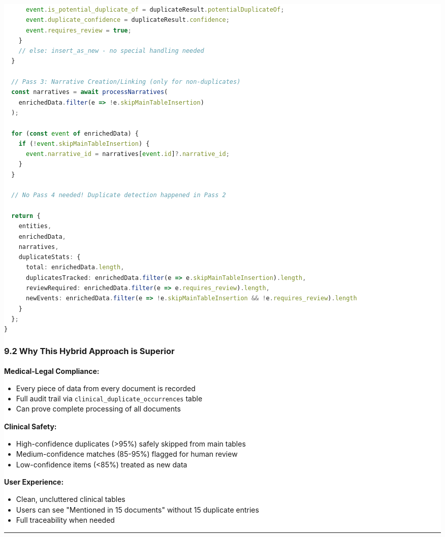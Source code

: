 ```typescript
      event.is_potential_duplicate_of = duplicateResult.potentialDuplicateOf;
      event.duplicate_confidence = duplicateResult.confidence;
      event.requires_review = true;
    }
    // else: insert_as_new - no special handling needed
  }
  
  // Pass 3: Narrative Creation/Linking (only for non-duplicates)
  const narratives = await processNarratives(
    enrichedData.filter(e => !e.skipMainTableInsertion)
  );
  
  for (const event of enrichedData) {
    if (!event.skipMainTableInsertion) {
      event.narrative_id = narratives[event.id]?.narrative_id;
    }
  }
  
  // No Pass 4 needed! Duplicate detection happened in Pass 2
  
  return { 
    entities, 
    enrichedData,
    narratives,
    duplicateStats: {
      total: enrichedData.length,
      duplicatesTracked: enrichedData.filter(e => e.skipMainTableInsertion).length,
      reviewRequired: enrichedData.filter(e => e.requires_review).length,
      newEvents: enrichedData.filter(e => !e.skipMainTableInsertion && !e.requires_review).length
    }
  };
}
```

### 9.2 Why This Hybrid Approach is Superior

**Medical-Legal Compliance:**
- Every piece of data from every document is recorded
- Full audit trail via `clinical_duplicate_occurrences` table
- Can prove complete processing of all documents

**Clinical Safety:**
- High-confidence duplicates (>95%) safely skipped from main tables
- Medium-confidence matches (85-95%) flagged for human review
- Low-confidence items (<85%) treated as new data

**User Experience:**
- Clean, uncluttered clinical tables
- Users can see "Mentioned in 15 documents" without 15 duplicate entries
- Full traceability when needed

---
